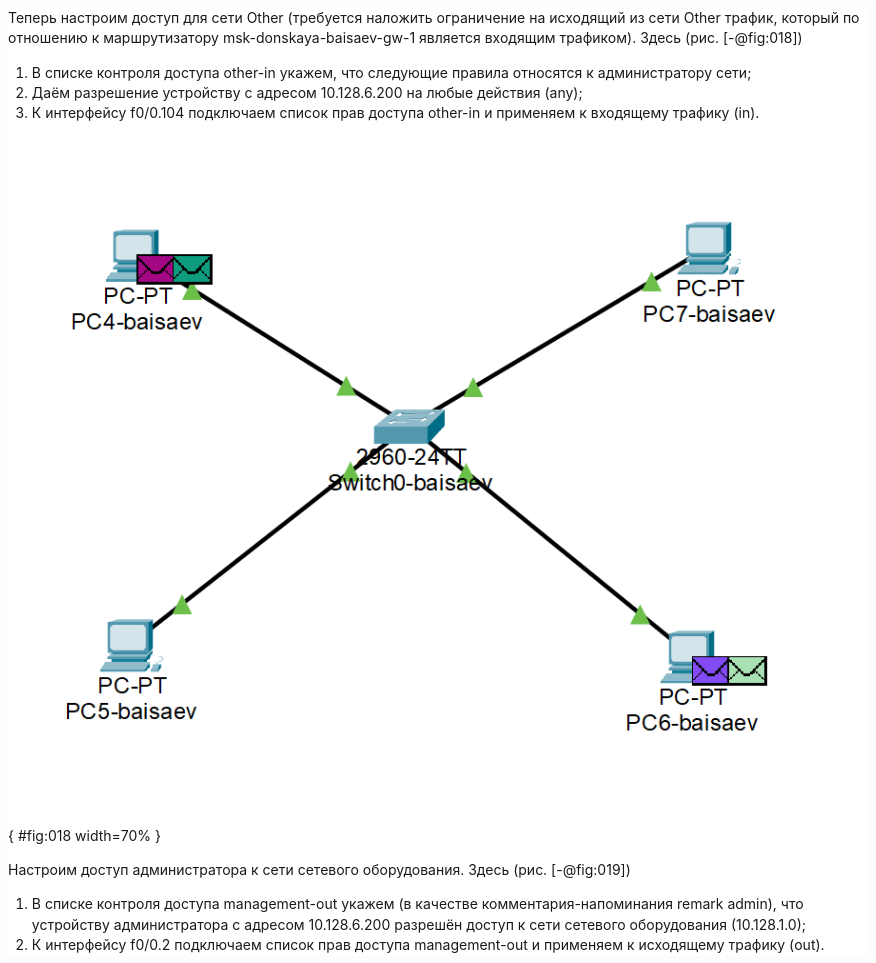 
Теперь настроим доступ для сети Other (требуется наложить ограничение на исходящий из сети Other трафик, который по отношению к маршрутизатору msk-donskaya-baisaev-gw-1 является входящим трафиком). Здесь  (рис. [-@fig:018]) 
1.	В списке контроля доступа other-in укажем, что следующие правила относятся к администратору сети; 
2.	Даём разрешение устройству с адресом 10.128.6.200 на любые действия (any); 
3.	К интерфейсу f0/0.104 подключаем список прав доступа other-in и применяем к входящему трафику (in). 


![Настройка доступа для сети Other (в списке контроля доступа other-in указано, что следующие правила относятся к администратору сети; разрешение устройству с адресом 10.128.6.200 на любые действия; подключение к интерфейсу f0/0.104 списка прав доступа other-in и применение к входящему трафику).](Images/18.png){ #fig:018 width=70% }


Настроим доступ администратора к сети сетевого оборудования. Здесь  (рис. [-@fig:019]) 
1.	В списке контроля доступа management-out укажем (в качестве комментария-напоминания remark admin), что устройству администратора с адресом 10.128.6.200 разрешён доступ к сети сетевого оборудования (10.128.1.0); 
2.	К интерфейсу f0/0.2 подключаем список прав доступа management-out и применяем к исходящему трафику (out).
